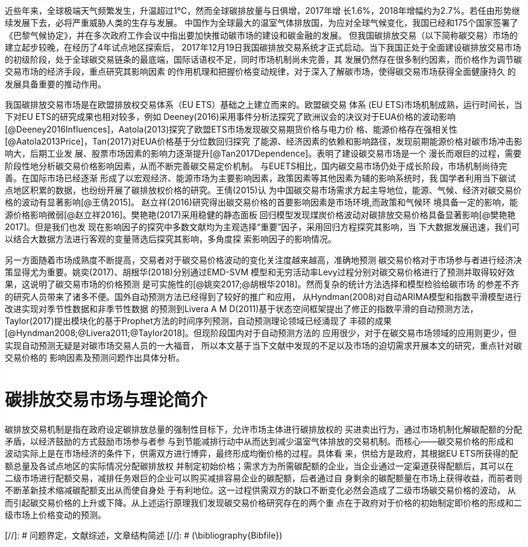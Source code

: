 近些年来，全球极端天气频繁发生，升温超过1℃，然而全球碳排放量与日俱增，2017年增
长1.6%，2018年增幅约为2.7%。若任由形势继续发展下去，必将严重威胁人类的生存与发展。
中国作为全球最大的温室气体排放国，为应对全球气候变化，我国已经和175个国家签署了
《巴黎气候协定》，并在多次政府工作会议中指出要加快推动碳市场的建设和碳金融的发展。
但我国碳排放交易（以下简称碳交易）市场的建立起步较晚，在经历了4年试点地区探索后，
2017年12月19日我国碳排放交易系统才正式启动。当下我国正处于全面建设碳排放交易市场
的初级阶段，处于全球碳交易链条的最底端，国际话语权不足，同时市场机制尚未完善，其
发展仍然存在很多制约因素，而价格作为调节碳交易市场的经济手段，重点研究其影响因素
的作用机理和把握价格变动规律，对于深入了解碳市场，使得碳交易市场获得全面健康持久
的发展具备重要的推动作用。

我国碳排放交易市场是在欧盟排放权交易体系（EU ETS）基础之上建立而来的。欧盟碳交易
体系 (EU ETS)市场机制成熟，运行时间长，当下对EU ETS的研究成果也相对较多，例如
Deeney(2016)采用事件分析法探究了欧洲议会的决议对于EUA价格的波动影响
[@Deeney2016Influences]，Aatola(2013)探究了欧盟ETS市场发现碳交易期货价格与电力价
格、能源价格存在强相关性[@Aatola2013Price]，Tan(2017)对EUA价格基于分位数回归探究
了能源、经济因素的依赖和影响路径，发现前期能源价格对碳市场冲击影响大，后期工业发
展、股票市场因素的影响力逐渐提升[@Tan2017Dependence]。表明了建设碳交易市场是一个
漫长而艰巨的过程，需要阶段性地分析碳交易价格影响因素，从而不断完善碳交易定价机制。
与EUETS相比，国内碳交易市场仍处于成长阶段，市场机制尚待完善。在国际市场已经逐渐
形成了以宏观经济、能源市场为主要影响因素，政策因素等其他因素为辅的影响系统时，我
国学者利用当下碳试点地区积累的数据，也纷纷开展了碳排放权价格的研究。王倩(2015)认
为中国碳交易市场需求方起主导地位，能源、气候、经济对碳交易价格的波动有显著影响[@王倩2015]。
赵立祥(2016)研究得出碳交易价格的首要影响因素是市场环境,而政策和气候环
境具备一定的影响，能源价格影响微弱[@赵立祥2016]。樊艳艳(2017)采用稳健的静态面板
回归模型发现煤炭价格波动对碳排放交易价格具备显著影响[@樊艳艳2017]。但是我们也发
现在影响因子的探究中多数文献均为主观选择“重要”因子，采用回归方程探究其影响，当
下大数据发展迅速，我们可以结合大数据方法进行客观的变量筛选后探究其影响，多角度探
索影响因子的影响情况。

另一方面随着市场成熟度不断提高，交易者对于碳交易价格波动的变化关注度越来越高，准确地预测
碳交易价格对于市场参与者进行经济决策显得尤为重要。姚奕(2017)、胡根华(2018)分别通过EMD-SVM
模型和无穷活动率Levy过程分别对碳交易价格进行了预测并取得较好效果，这说明了碳交易市场的价格预测
是可实施性的[@姚奕2017;@胡根华2018]。然而复杂的统计方法选择和模型检验给碳市场
的参差不齐的研究人员带来了诸多不便。国外自动预测方法已经得到了较好的推广和应用，
从Hyndman(2008)对自动ARIMA模型和指数平滑模型进行改进实现对季节性数据和非季节性数据
的预测到Livera A M D(2011)基于状态空间框架提出了修正的指数平滑的自动预测方法，
Taylor(2017)提出模块化的基于Prophet方法的时间序列预测，自动预测理论领域已经涌现了
丰硕的成果[@Hyndman2008;@Livera2011;@Taylor2018]。但现阶段国内对于自动预测方法的
应用很少，对于在碳交易市场领域的应用则更少，但实现自动预测无疑是对碳市场交易人员的一大福音，
所以本文基于当下文献中发现的不足以及市场的迫切需求开展本文的研究，重点针对碳交易价格的
影响因素及预测问题作出具体分析。

# 碳排放交易市场与理论简介

碳排放交易机制是指在政府设定碳排放总量的强制性目标下，允许市场主体进行碳排放权的
买进卖出行为，通过市场机制化解碳配额的分配矛盾，以经济鼓励的方式鼓励市场参与者参
与到节能减排行动中从而达到减少温室气体排放的交易机制。而核心——碳交易价格的形成和
波动实际上是在市场经济的条件下，供需双方进行博弈，最终形成均衡价格的过程。具体看
来，供给方是政府，其根据EU ETS所获得的配额总量及各试点地区的实际情况分配碳排放权
并制定初始价格；需求方为所需碳配额的企业，当企业通过一定渠道获得配额后，其可以在
二级市场进行配额交易，减排任务艰巨的企业可以购买减排容易企业的碳配额，后者通过自
身剩余的碳配额量在市场上获得收益，而前者则不断革新技术缩减碳配额支出从而使自身处
于有利地位。这一过程供需双方的缺口不断变化必然会造成了二级市场碳交易价格的波动，
从而引起碳交易价格的上升或下降。从上述运行原理我们发现碳交易价格研究存在的两个重
点在于政府对于价格的初始制定即价格的形成和二级市场上价格变动的预测。


[//]: # 问题界定，文献综述，文章结构简述
[//]: # (\bibliography{Bibfile})